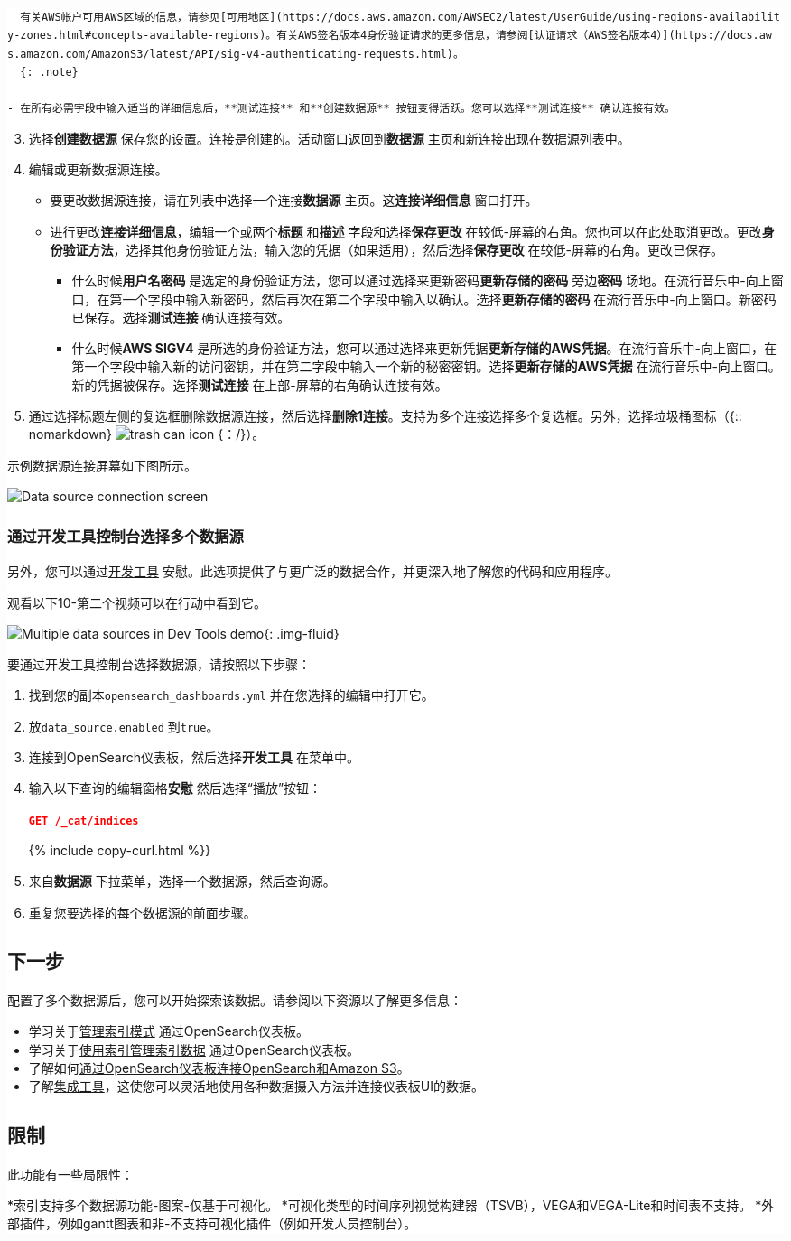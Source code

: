       有关AWS帐户可用AWS区域的信息，请参见[可用地区](https://docs.aws.amazon.com/AWSEC2/latest/UserGuide/using-regions-availability-zones.html#concepts-available-regions)。有关AWS签名版本4身份验证请求的更多信息，请参阅[认证请求（AWS签名版本4）](https://docs.aws.amazon.com/AmazonS3/latest/API/sig-v4-authenticating-requests.html)。
      {: .note}

    - 在所有必需字段中输入适当的详细信息后，**测试连接** 和**创建数据源** 按钮变得活跃。您可以选择**测试连接** 确认连接有效。

3. 选择**创建数据源** 保存您的设置。连接是创建的。活动窗口返回到**数据源** 主页和新连接出现在数据源列表中。

4. 编辑或更新数据源连接。

    - 要更改数据源连接，请在列表中选择一个连接**数据源** 主页。这**连接详细信息** 窗口打开。

    - 进行更改**连接详细信息**，编辑一个或两个**标题** 和**描述** 字段和选择**保存更改** 在较低-屏幕的右角。您也可以在此处取消更改。更改**身份验证方法**，选择其他身份验证方法，输入您的凭据（如果适用），然后选择**保存更改** 在较低-屏幕的右角。更改已保存。

        - 什么时候**用户名密码** 是选定的身份验证方法，您可以通过选择来更新密码**更新存储的密码** 旁边**密码** 场地。在流行音乐中-向上窗口，在第一个字段中输入新密码，然后再次在第二个字段中输入以确认。选择**更新存储的密码** 在流行音乐中-向上窗口。新密码已保存。选择**测试连接** 确认连接有效。

        - 什么时候**AWS SIGV4** 是所选的身份验证方法，您可以通过选择来更新凭据**更新存储的AWS凭据**。在流行音乐中-向上窗口，在第一个字段中输入新的访问密钥，并在第二字段中输入一个新的秘密密钥。选择**更新存储的AWS凭据** 在流行音乐中-向上窗口。新的凭据被保存。选择**测试连接** 在上部-屏幕的右角确认连接有效。

5. 通过选择标题左侧的复选框删除数据源连接，然后选择**删除1连接**。支持为多个连接选择多个复选框。另外，选择垃圾桶图标（{:: nomarkdown} <img src ="{{site.url}}{{site.baseurl}}/images/dashboards/trash-can-icon.png" class ="inline-icon" alt ="trash can icon"/> {：/}）。

示例数据源连接屏幕如下图所示。

<img src="{{site.url}}{{site.baseurl}}/images/dashboards/data-source-connection.png" alt="Data source connection screen" width="700">

### 通过开发工具控制台选择多个数据源

另外，您可以通过[开发工具]({{site.url}}{{site.baseurl}}/dashboards/dev-tools/index-dev/) 安慰。此选项提供了与更广泛的数据合作，并更深入地了解您的代码和应用程序。

观看以下10-第二个视频可以在行动中看到它。

<img src="{{site.url}}{{site.baseurl}}/images/dashboards/multidata-dev-tools.gif" alt="Multiple data sources in Dev Tools demo">{: .img-fluid}

要通过开发工具控制台选择数据源，请按照以下步骤：

1. 找到您的副本`opensearch_dashboards.yml` 并在您选择的编辑中打开它。
2. 放`data_source.enabled` 到`true`。
3. 连接到OpenSearch仪表板，然后选择**开发工具** 在菜单中。
4. 输入以下查询的编辑窗格**安慰** 然后选择“播放”按钮：

    ```json
    GET /_cat/indices
    ```
    {% include copy-curl.html %}}

5. 来自**数据源** 下拉菜单，选择一个数据源，然后查询源。
6. 重复您要选择的每个数据源的前面步骤。

## 下一步

配置了多个数据源后，您可以开始探索该数据。请参阅以下资源以了解更多信息：

- 学习关于[管理索引模式]({{site.url}}{{site.baseurl}}/dashboards/management/index-patterns/) 通过OpenSearch仪表板。
- 学习关于[使用索引管理索引数据]({{site.url}}{{site.baseurl}}/dashboards/im-dashboards/index/) 通过OpenSearch仪表板。
- 了解如何[通过OpenSearch仪表板连接OpenSearch和Amazon S3]({{site.url}}{{site.baseurl}}/dashboards/management/S3-data-source/)。
- 了解[集成工具]({{site.url}}{{site.baseurl}}/integrations/index/)，这使您可以灵活地使用各种数据摄入方法并连接仪表板UI的数据。

## 限制

此功能有一些局限性：

*索引支持多个数据源功能-图案-仅基于可视化。
*可视化类型的时间序列视觉构建器（TSVB），VEGA和VEGA-Lite和时间表不支持。
*外部插件，例如gantt图表和非-不支持可视化插件（例如开发人员控制台）。

